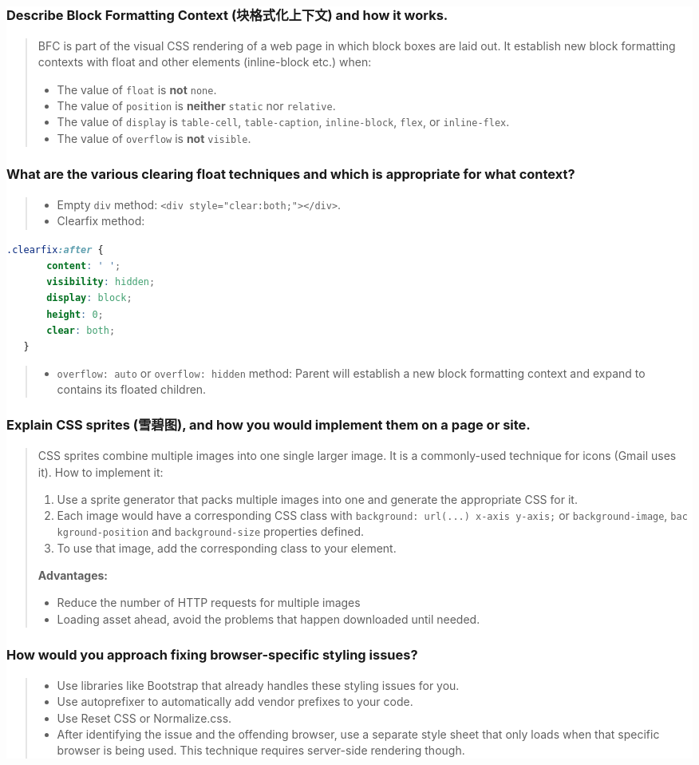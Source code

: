 ### Describe Block Formatting Context (块格式化上下文) and how it works.
> BFC is part of the visual CSS rendering of a web page in which block boxes are laid out. It establish new block formatting contexts with float and other elements (inline-block etc.) when: 
> 
> * The value of `float` is **not** `none`.
> * The value of `position` is **neither** `static` nor `relative`.
> * The value of `display` is `table-cell`, `table-caption`, `inline-block`, `flex`, or `inline-flex`.
> * The value of `overflow` is **not** `visible`.

### What are the various clearing float techniques and which is appropriate for what context?
> * Empty `div` method: `<div style="clear:both;"></div>`.
> * Clearfix method:
>  
 ~~~css
 .clearfix:after {
 		content: ' ';
 		visibility: hidden;
 		display: block;
 		height: 0;
  		clear: both;
 	}
 ~~~
> * `overflow: auto` or `overflow: hidden` method: Parent will establish a new block formatting context and expand to contains its floated children.

### Explain CSS sprites (雪碧图), and how you would implement them on a page or site.
> CSS sprites combine multiple images into one single larger image. It is a commonly-used technique for icons (Gmail uses it). How to implement it:
> 
> 1. Use a sprite generator that packs multiple images into one and generate the appropriate CSS for it.
> 2. Each image would have a corresponding CSS class with `background: url(...) x-axis y-axis;` or `background-image`, `background-position` and `background-size` properties defined.
> 3. To use that image, add the corresponding class to your element.
> 
> **Advantages:**
> 
> * Reduce the number of HTTP requests for multiple images
> * Loading asset ahead, avoid the problems that happen downloaded until needed.

### How would you approach fixing browser-specific styling issues?
> * Use libraries like Bootstrap that already handles these styling issues for you.
> * Use autoprefixer to automatically add vendor prefixes to your code.
> * Use Reset CSS or Normalize.css.
> * After identifying the issue and the offending browser, use a separate style sheet that only loads when that specific browser is being used. This technique requires server-side rendering though.
